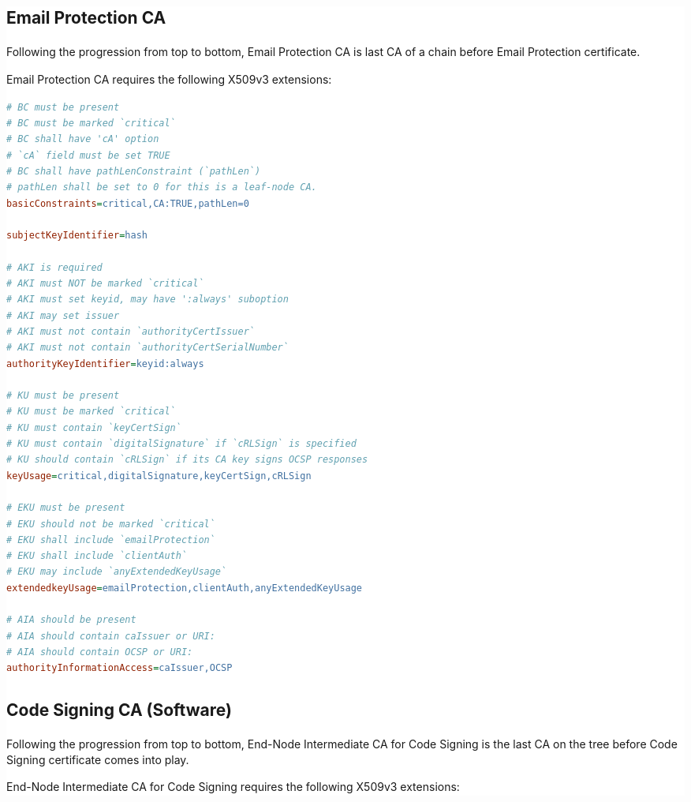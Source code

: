 Email Protection CA
-------------------
Following the progression from top to bottom, Email Protection CA is last CA of a chain before Email Protection certificate.

Email Protection CA requires the following X509v3 extensions:

```ini
# BC must be present
# BC must be marked `critical`
# BC shall have 'cA' option
# `cA` field must be set TRUE
# BC shall have pathLenConstraint (`pathLen`)
# pathLen shall be set to 0 for this is a leaf-node CA.
basicConstraints=critical,CA:TRUE,pathLen=0

subjectKeyIdentifier=hash

# AKI is required
# AKI must NOT be marked `critical`
# AKI must set keyid, may have ':always' suboption
# AKI may set issuer
# AKI must not contain `authorityCertIssuer`
# AKI must not contain `authorityCertSerialNumber`
authorityKeyIdentifier=keyid:always

# KU must be present
# KU must be marked `critical`
# KU must contain `keyCertSign`
# KU must contain `digitalSignature` if `cRLSign` is specified
# KU should contain `cRLSign` if its CA key signs OCSP responses
keyUsage=critical,digitalSignature,keyCertSign,cRLSign

# EKU must be present
# EKU should not be marked `critical`
# EKU shall include `emailProtection`
# EKU shall include `clientAuth`
# EKU may include `anyExtendedKeyUsage`
extendedkeyUsage=emailProtection,clientAuth,anyExtendedKeyUsage

# AIA should be present
# AIA should contain caIssuer or URI:
# AIA should contain OCSP or URI:
authorityInformationAccess=caIssuer,OCSP
```

Code Signing CA (Software)
----------------------------
Following the progression from top to bottom, End-Node Intermediate CA for Code Signing is the last CA on the tree before Code Signing certificate comes into play.

End-Node Intermediate CA for Code Signing requires the following X509v3 extensions:
